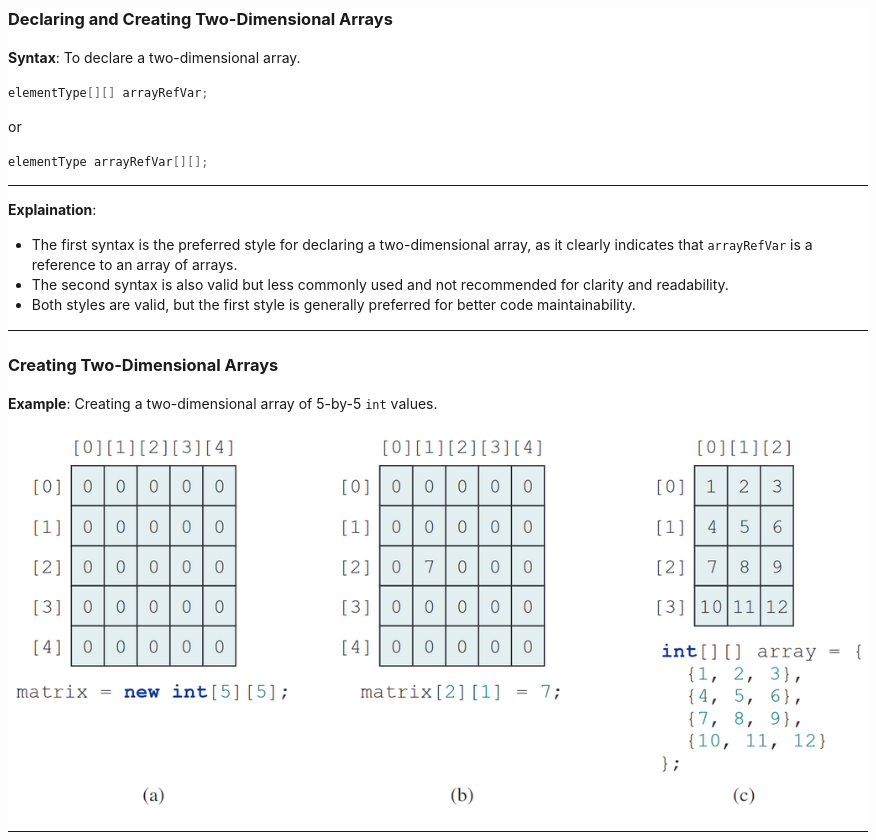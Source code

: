 
### Declaring and Creating Two-Dimensional Arrays

**Syntax**: To declare a two-dimensional array.

```java
elementType[][] arrayRefVar;
```

or

```java
elementType arrayRefVar[][];
```

---

**Explaination**:

- The first syntax is the preferred style for declaring a two-dimensional array, as it clearly indicates that `arrayRefVar` is a reference to an array of arrays.
- The second syntax is also valid but less commonly used and not recommended for clarity and readability.
- Both styles are valid, but the first style is generally preferred for better code maintainability.

---

### Creating Two-Dimensional Arrays

**Example**: Creating a two-dimensional array of 5-by-5 `int` values.

<img src="images/agwefasdfawefasdf.png" alt="alt text" />

---

